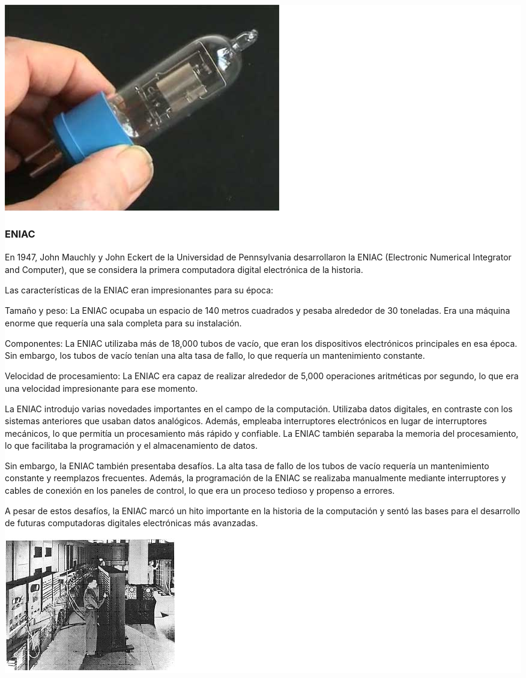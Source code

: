 ![imagen](img/4_Historia_de_los_ordenadores21.jpg)

### ENIAC

En 1947, John Mauchly y John Eckert de la Universidad de Pennsylvania desarrollaron la ENIAC (Electronic Numerical Integrator and Computer), que se considera la primera computadora digital electrónica de la historia.

Las características de la ENIAC eran impresionantes para su época:

Tamaño y peso: La ENIAC ocupaba un espacio de 140 metros cuadrados y pesaba alrededor de 30 toneladas. Era una máquina enorme que requería una sala completa para su instalación.

Componentes: La ENIAC utilizaba más de 18,000 tubos de vacío, que eran los dispositivos electrónicos principales en esa época. Sin embargo, los tubos de vacío tenían una alta tasa de fallo, lo que requería un mantenimiento constante.

Velocidad de procesamiento: La ENIAC era capaz de realizar alrededor de 5,000 operaciones aritméticas por segundo, lo que era una velocidad impresionante para ese momento.

La ENIAC introdujo varias novedades importantes en el campo de la computación. Utilizaba datos digitales, en contraste con los sistemas anteriores que usaban datos analógicos. Además, empleaba interruptores electrónicos en lugar de interruptores mecánicos, lo que permitía un procesamiento más rápido y confiable. La ENIAC también separaba la memoria del procesamiento, lo que facilitaba la programación y el almacenamiento de datos.

Sin embargo, la ENIAC también presentaba desafíos. La alta tasa de fallo de los tubos de vacío requería un mantenimiento constante y reemplazos frecuentes. Además, la programación de la ENIAC se realizaba manualmente mediante interruptores y cables de conexión en los paneles de control, lo que era un proceso tedioso y propenso a errores.

A pesar de estos desafíos, la ENIAC marcó un hito importante en la historia de la computación y sentó las bases para el desarrollo de futuras computadoras digitales electrónicas más avanzadas.

![imagen](img/4_Historia_de_los_ordenadores22.png)
